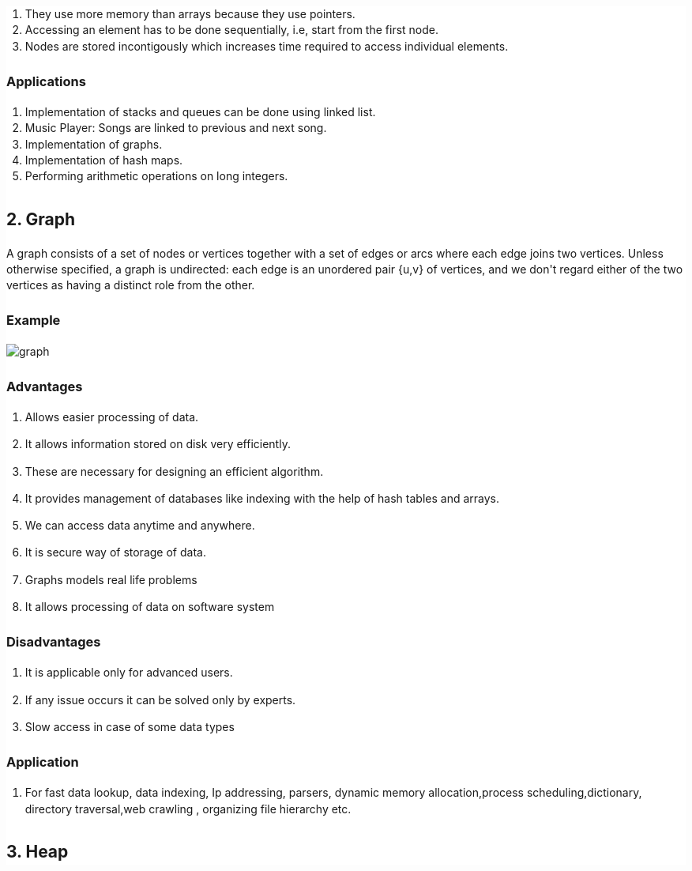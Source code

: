 1. They use more memory than arrays because they use pointers.
2. Accessing an element has to be done sequentially, i.e, start from the first node. 
3. Nodes are stored incontigously which increases time required to access individual elements.

### Applications

1. Implementation of stacks and queues can be done using linked list.
2. Music Player: Songs are linked to previous and next song. 
3. Implementation of graphs.
4. Implementation of hash maps. 
5. Performing arithmetic operations on long integers. 

## 2. Graph

 A graph consists of a set of nodes or vertices together with a set of edges or arcs where each edge joins two vertices. Unless otherwise specified, a graph is undirected: each edge is an unordered pair {u,v} of vertices, and we don't regard either of the two vertices as having a distinct role from the other.
 ### Example

 ![graph](https://www.geeksforgeeks.org/wp-content/uploads/undirectedgraph.png)

 ### Advantages

1) Allows easier processing of data.

2) It allows information stored on disk very efficiently.

3) These are necessary for designing an efficient algorithm.

4) It provides management of databases like indexing with the help of hash tables and arrays.

5) We can access data anytime and anywhere.

6) It is secure way of storage of  data.

7) Graphs models real life problems 

8) It allows processing of data on software system

### Disadvantages

1) It is applicable only for advanced users.

2) If any issue occurs it can be solved only by experts.

3) Slow access in case of some data types

### Application
1. For fast data lookup, data indexing, Ip addressing, parsers, dynamic memory allocation,process scheduling,dictionary, directory traversal,web crawling , organizing file hierarchy etc.

## 3. Heap
